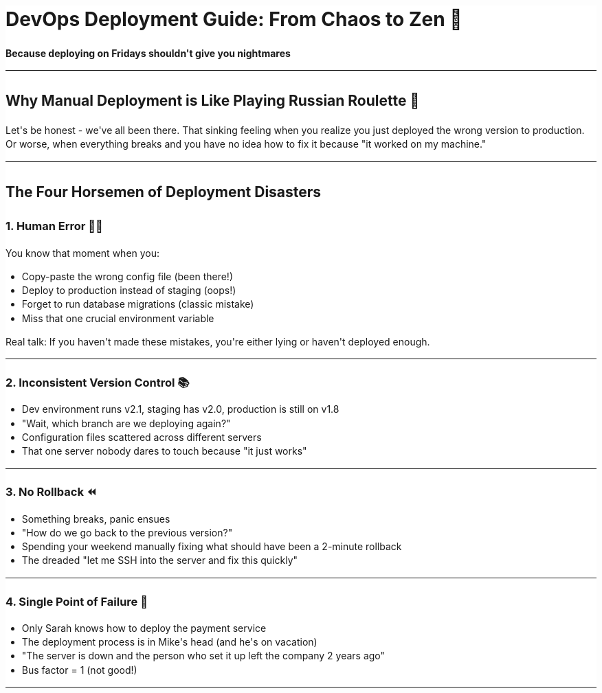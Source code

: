 # DevOps Deployment Guide: From Chaos to Zen 🚀

**Because deploying on Fridays shouldn't give you nightmares**

---

## Why Manual Deployment is Like Playing Russian Roulette 🎯

Let's be honest - we've all been there. That sinking feeling when you realize you just deployed the wrong version to production. Or worse, when everything breaks and you have no idea how to fix it because "it worked on my machine."

---

## The Four Horsemen of Deployment Disasters

### 1. Human Error 🤦‍♂️

You know that moment when you:

- Copy-paste the wrong config file (been there!)
- Deploy to production instead of staging (oops!)
- Forget to run database migrations (classic mistake)
- Miss that one crucial environment variable

Real talk: If you haven't made these mistakes, you're either lying or haven't deployed enough.

---

### 2. Inconsistent Version Control 📚

- Dev environment runs v2.1, staging has v2.0, production is still on v1.8
- "Wait, which branch are we deploying again?"
- Configuration files scattered across different servers
- That one server nobody dares to touch because "it just works"

---

### 3. No Rollback ⏪

- Something breaks, panic ensues
- "How do we go back to the previous version?"
- Spending your weekend manually fixing what should have been a 2-minute rollback
- The dreaded "let me SSH into the server and fix this quickly"

---

### 4. Single Point of Failure 👤

- Only Sarah knows how to deploy the payment service
- The deployment process is in Mike's head (and he's on vacation)
- "The server is down and the person who set it up left the company 2 years ago"
- Bus factor = 1 (not good!)

---